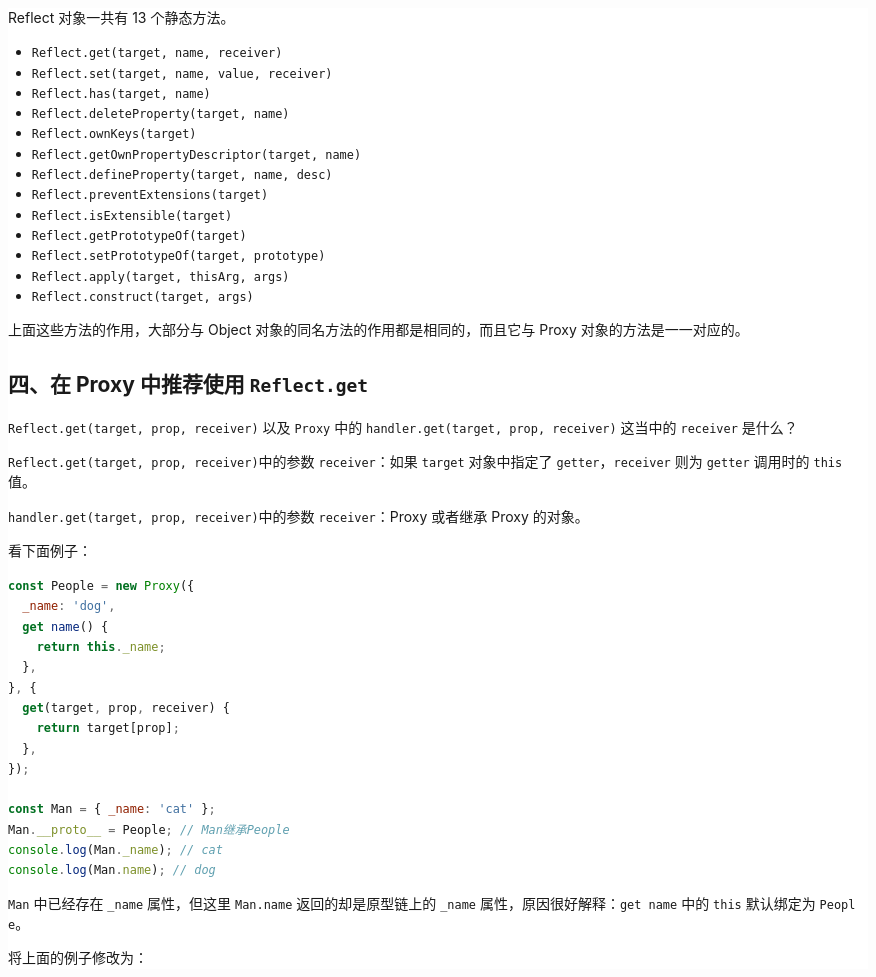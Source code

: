 
Reflect 对象一共有 13 个静态方法。

- `Reflect.get(target, name, receiver)`
- `Reflect.set(target, name, value, receiver)`
- `Reflect.has(target, name)`
- `Reflect.deleteProperty(target, name)`
- `Reflect.ownKeys(target)`
- `Reflect.getOwnPropertyDescriptor(target, name)`
- `Reflect.defineProperty(target, name, desc)`
- `Reflect.preventExtensions(target)`
- `Reflect.isExtensible(target)`
- `Reflect.getPrototypeOf(target)`
- `Reflect.setPrototypeOf(target, prototype)`
- `Reflect.apply(target, thisArg, args)`
- `Reflect.construct(target, args)`



上面这些方法的作用，大部分与 Object 对象的同名方法的作用都是相同的，而且它与 Proxy 对象的方法是一一对应的。



## 四、在 Proxy 中推荐使用 `Reflect.get`

`Reflect.get(target, prop, receiver)` 以及 `Proxy` 中的 `handler.get(target, prop, receiver)` 这当中的 `receiver` 是什么？

`Reflect.get(target, prop, receiver)`中的参数 `receiver`：如果 `target` 对象中指定了 `getter`，`receiver` 则为 `getter` 调用时的 `this` 值。

`handler.get(target, prop, receiver)`中的参数 `receiver`：Proxy 或者继承 Proxy 的对象。


看下面例子：

```js
const People = new Proxy({
  _name: 'dog',
  get name() {
    return this._name;
  },
}, {
  get(target, prop, receiver) {
    return target[prop];
  },
});

const Man = { _name: 'cat' };
Man.__proto__ = People; // Man继承People
console.log(Man._name); // cat
console.log(Man.name); // dog
```

`Man` 中已经存在 `_name` 属性，但这里 `Man.name` 返回的却是原型链上的 `_name` 属性，原因很好解释：`get name` 中的 `this` 默认绑定为 `People`。

将上面的例子修改为：
